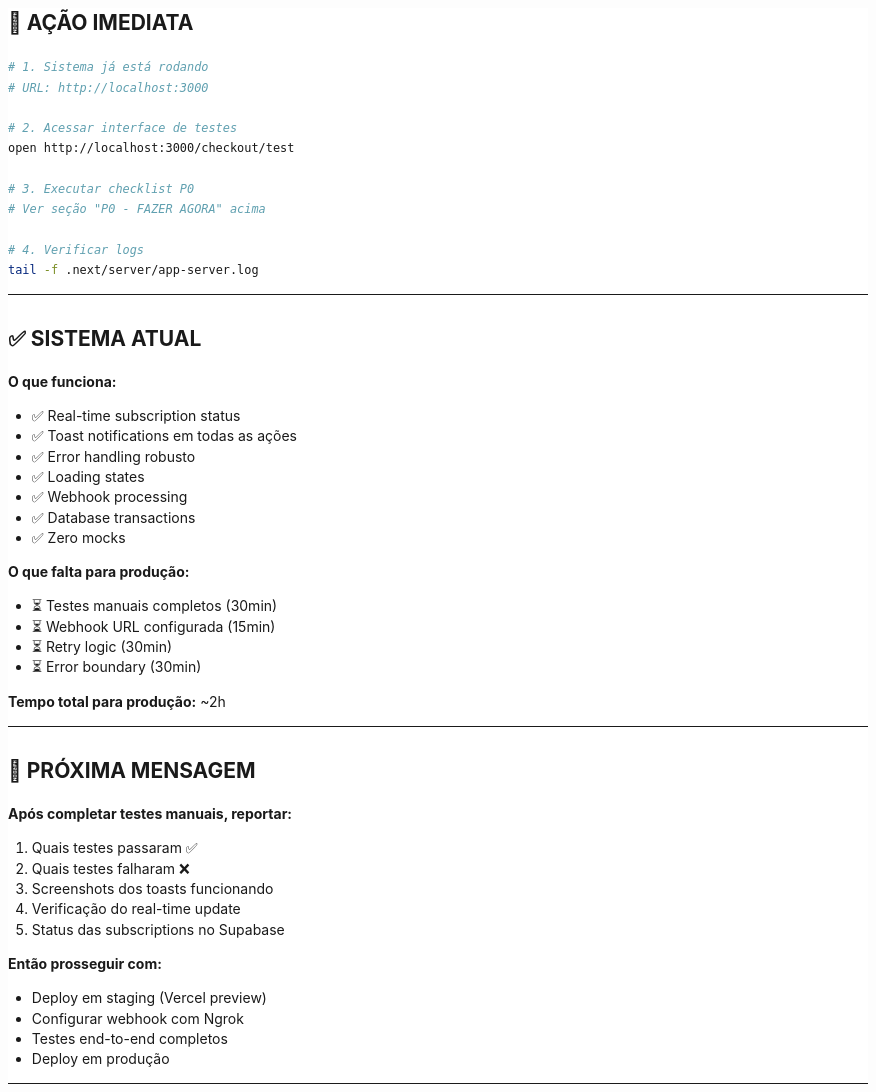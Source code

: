 
## 🚀 AÇÃO IMEDIATA

```bash
# 1. Sistema já está rodando
# URL: http://localhost:3000

# 2. Acessar interface de testes
open http://localhost:3000/checkout/test

# 3. Executar checklist P0
# Ver seção "P0 - FAZER AGORA" acima

# 4. Verificar logs
tail -f .next/server/app-server.log
```

---

## ✅ SISTEMA ATUAL

**O que funciona:**
- ✅ Real-time subscription status
- ✅ Toast notifications em todas as ações
- ✅ Error handling robusto
- ✅ Loading states
- ✅ Webhook processing
- ✅ Database transactions
- ✅ Zero mocks

**O que falta para produção:**
- ⏳ Testes manuais completos (30min)
- ⏳ Webhook URL configurada (15min)
- ⏳ Retry logic (30min)
- ⏳ Error boundary (30min)

**Tempo total para produção:** ~2h

---

## 📝 PRÓXIMA MENSAGEM

**Após completar testes manuais, reportar:**
1. Quais testes passaram ✅
2. Quais testes falharam ❌
3. Screenshots dos toasts funcionando
4. Verificação do real-time update
5. Status das subscriptions no Supabase

**Então prosseguir com:**
- Deploy em staging (Vercel preview)
- Configurar webhook com Ngrok
- Testes end-to-end completos
- Deploy em produção

---